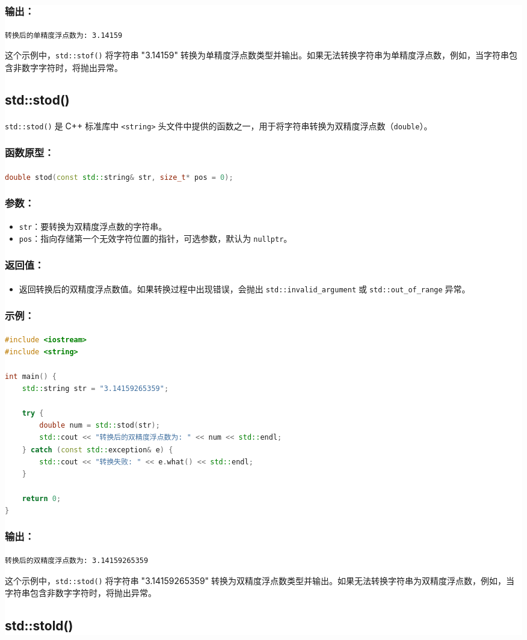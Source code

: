 ### 输出：
```
转换后的单精度浮点数为: 3.14159
```

这个示例中，`std::stof()` 将字符串 "3.14159" 转换为单精度浮点数类型并输出。如果无法转换字符串为单精度浮点数，例如，当字符串包含非数字字符时，将抛出异常。

## std::stod()

`std::stod()` 是 C++ 标准库中 `<string>` 头文件中提供的函数之一，用于将字符串转换为双精度浮点数（`double`）。

### 函数原型：
```cpp
double stod(const std::string& str, size_t* pos = 0);
```

### 参数：
- `str`：要转换为双精度浮点数的字符串。
- `pos`：指向存储第一个无效字符位置的指针，可选参数，默认为 `nullptr`。

### 返回值：
- 返回转换后的双精度浮点数值。如果转换过程中出现错误，会抛出 `std::invalid_argument` 或 `std::out_of_range` 异常。

### 示例：
```cpp
#include <iostream>
#include <string>

int main() {
    std::string str = "3.14159265359";

    try {
        double num = std::stod(str);
        std::cout << "转换后的双精度浮点数为: " << num << std::endl;
    } catch (const std::exception& e) {
        std::cout << "转换失败: " << e.what() << std::endl;
    }

    return 0;
}
```

### 输出：
```
转换后的双精度浮点数为: 3.14159265359
```

这个示例中，`std::stod()` 将字符串 "3.14159265359" 转换为双精度浮点数类型并输出。如果无法转换字符串为双精度浮点数，例如，当字符串包含非数字字符时，将抛出异常。

## std::stold()

